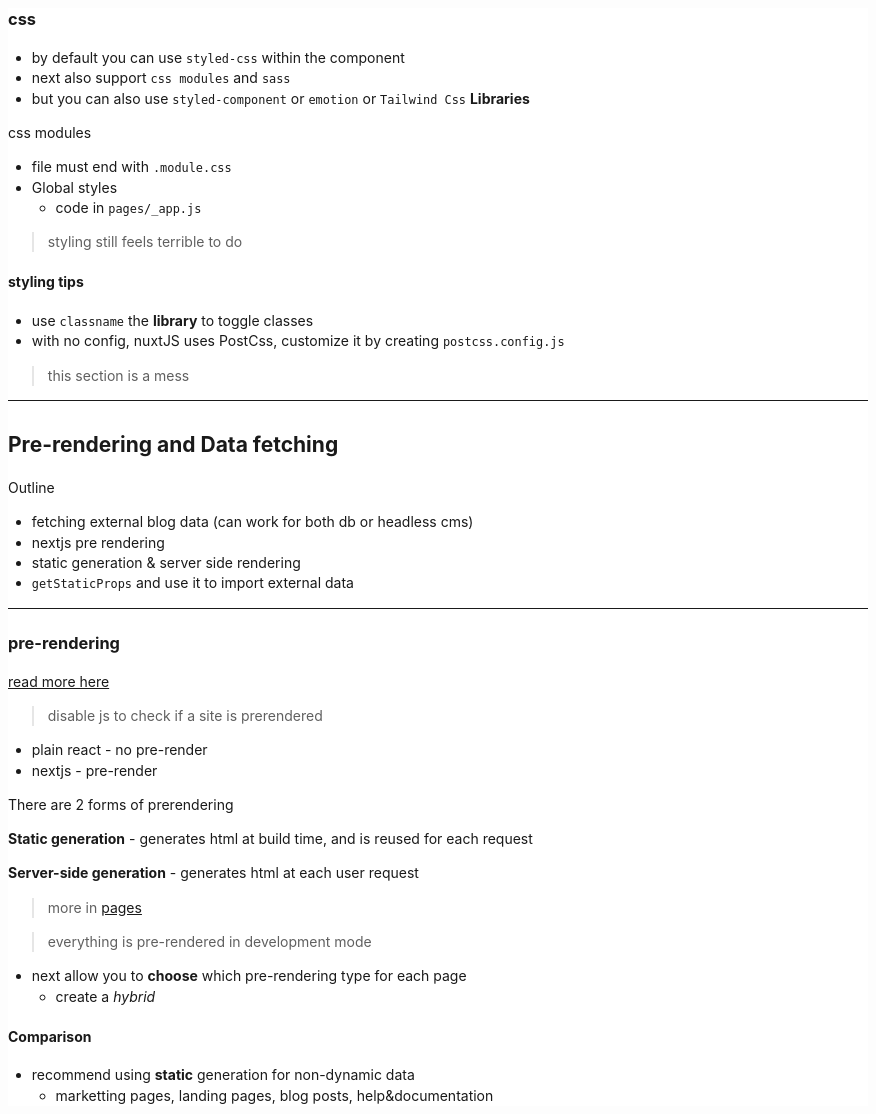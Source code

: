 ### css

- by default you can use `styled-css` within the component
- next also support `css modules` and `sass`
- but you can also use `styled-component` or `emotion` or `Tailwind Css` **Libraries**

css modules
- file must end with `.module.css`
- Global styles
  - code in `pages/_app.js`

> styling still feels terrible to do

#### styling tips

- use `classname` the **library** to toggle classes
- with no config, nuxtJS uses PostCss, customize it by creating `postcss.config.js`

> this section is a mess

---

## Pre-rendering and Data fetching

Outline
- fetching external blog data (can work for both db or headless cms)
- nextjs pre rendering
- static generation & server side rendering
- `getStaticProps` and use it to import external data

---

### pre-rendering

[read more here](https://nextjs.org/docs/basic-features/pages#pre-rendering)

> disable js to check if a site is prerendered

- plain react - no pre-render
- nextjs - pre-render

There are 2 forms of prerendering

**Static generation** - generates html at build time, and is reused for each request

**Server-side generation** - generates html at each user request

> more in [pages](https://nextjs.org/docs/basic-features/pages)

> everything is pre-rendered in development mode

- next allow you to **choose** which pre-rendering type for each page
  - create a *hybrid*

#### Comparison

- recommend using **static** generation for non-dynamic data
  - marketting pages, landing pages, blog posts, help&documentation
